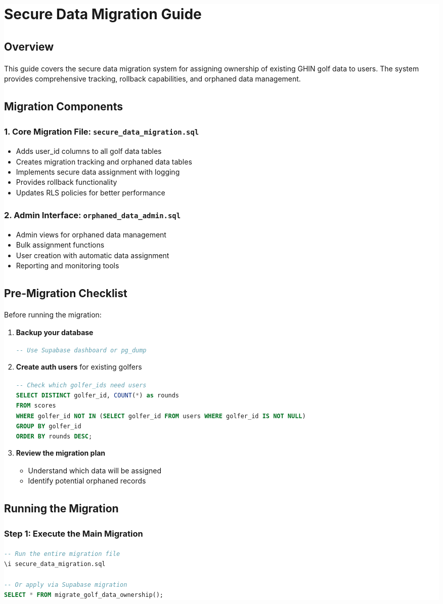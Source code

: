 # Secure Data Migration Guide

## Overview

This guide covers the secure data migration system for assigning ownership of existing GHIN golf data to users. The system provides comprehensive tracking, rollback capabilities, and orphaned data management.

## Migration Components

### 1. Core Migration File: `secure_data_migration.sql`
- Adds user_id columns to all golf data tables
- Creates migration tracking and orphaned data tables
- Implements secure data assignment with logging
- Provides rollback functionality
- Updates RLS policies for better performance

### 2. Admin Interface: `orphaned_data_admin.sql`
- Admin views for orphaned data management
- Bulk assignment functions
- User creation with automatic data assignment
- Reporting and monitoring tools

## Pre-Migration Checklist

Before running the migration:

1. **Backup your database**
   ```sql
   -- Use Supabase dashboard or pg_dump
   ```

2. **Create auth users** for existing golfers
   ```sql
   -- Check which golfer_ids need users
   SELECT DISTINCT golfer_id, COUNT(*) as rounds
   FROM scores
   WHERE golfer_id NOT IN (SELECT golfer_id FROM users WHERE golfer_id IS NOT NULL)
   GROUP BY golfer_id
   ORDER BY rounds DESC;
   ```

3. **Review the migration plan**
   - Understand which data will be assigned
   - Identify potential orphaned records

## Running the Migration

### Step 1: Execute the Main Migration
```sql
-- Run the entire migration file
\i secure_data_migration.sql

-- Or apply via Supabase migration
SELECT * FROM migrate_golf_data_ownership();
```
